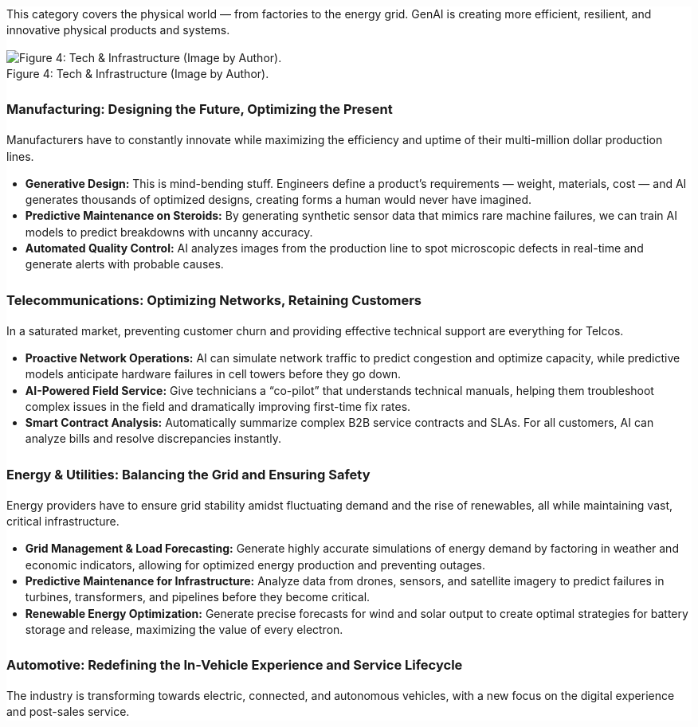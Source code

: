 This category covers the physical world — from factories to the energy grid. GenAI is creating more efficient, resilient, and innovative physical products and systems.

![Figure 4: Tech & Infrastructure (Image by Author).](https://miro.medium.com/v2/resize:fit:1400/format:webp/1*vOADPmV2bUD1GU2b4MDcqg.png)<br>Figure 4: Tech & Infrastructure (Image by Author).

### Manufacturing: Designing the Future, Optimizing the Present

Manufacturers have to constantly innovate while maximizing the efficiency and uptime of their multi-million dollar production lines.

*   **Generative Design:** This is mind-bending stuff. Engineers define a product’s requirements — weight, materials, cost — and AI generates thousands of optimized designs, creating forms a human would never have imagined.
*   **Predictive Maintenance on Steroids:** By generating synthetic sensor data that mimics rare machine failures, we can train AI models to predict breakdowns with uncanny accuracy.
*   **Automated Quality Control:** AI analyzes images from the production line to spot microscopic defects in real-time and generate alerts with probable causes.

### Telecommunications: Optimizing Networks, Retaining Customers

In a saturated market, preventing customer churn and providing effective technical support are everything for Telcos.

*   **Proactive Network Operations:** AI can simulate network traffic to predict congestion and optimize capacity, while predictive models anticipate hardware failures in cell towers before they go down.
*   **AI-Powered Field Service:** Give technicians a “co-pilot” that understands technical manuals, helping them troubleshoot complex issues in the field and dramatically improving first-time fix rates.
*   **Smart Contract Analysis:** Automatically summarize complex B2B service contracts and SLAs. For all customers, AI can analyze bills and resolve discrepancies instantly.

### Energy & Utilities: Balancing the Grid and Ensuring Safety

Energy providers have to ensure grid stability amidst fluctuating demand and the rise of renewables, all while maintaining vast, critical infrastructure.

*   **Grid Management & Load Forecasting:** Generate highly accurate simulations of energy demand by factoring in weather and economic indicators, allowing for optimized energy production and preventing outages.
*   **Predictive Maintenance for Infrastructure:** Analyze data from drones, sensors, and satellite imagery to predict failures in turbines, transformers, and pipelines before they become critical.
*   **Renewable Energy Optimization:** Generate precise forecasts for wind and solar output to create optimal strategies for battery storage and release, maximizing the value of every electron.

### Automotive: Redefining the In-Vehicle Experience and Service Lifecycle

The industry is transforming towards electric, connected, and autonomous vehicles, with a new focus on the digital experience and post-sales service.
